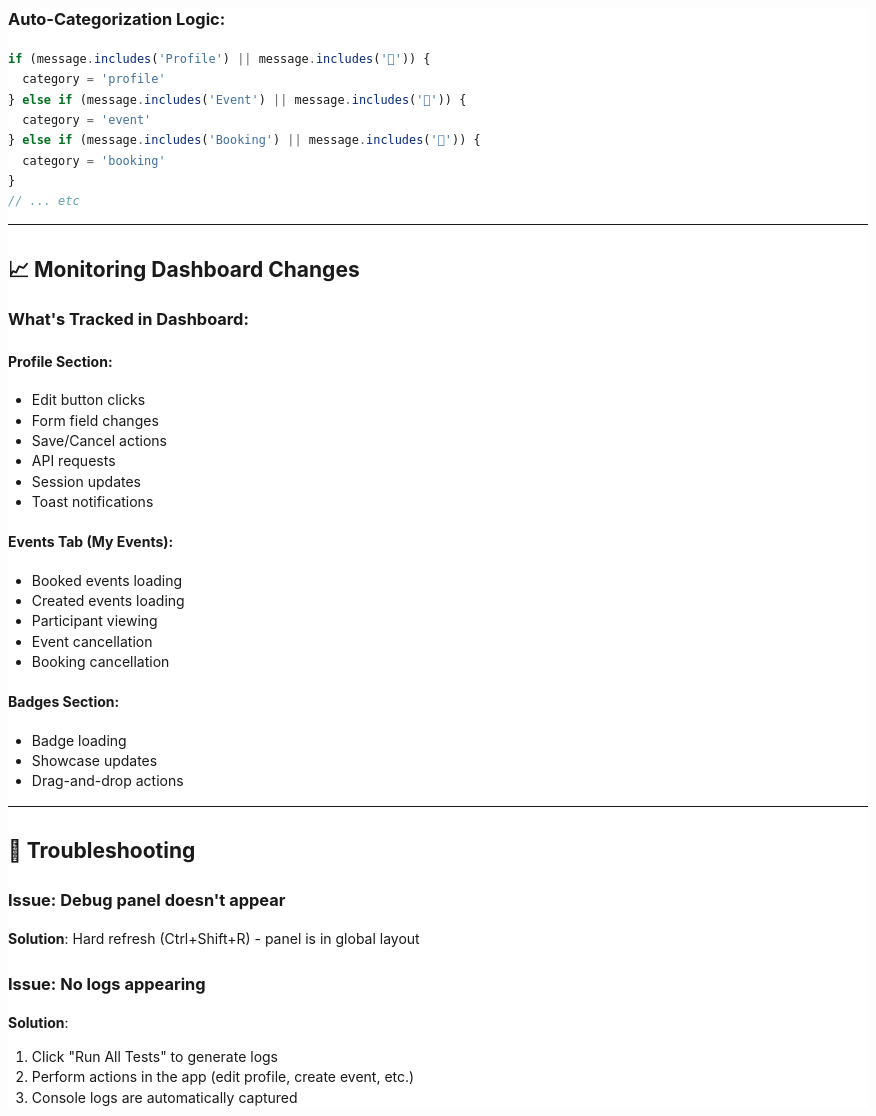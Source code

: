 ### Auto-Categorization Logic:

```typescript
if (message.includes('Profile') || message.includes('👤')) {
  category = 'profile'
} else if (message.includes('Event') || message.includes('📅')) {
  category = 'event'
} else if (message.includes('Booking') || message.includes('🎫')) {
  category = 'booking'
}
// ... etc
```

---

## 📈 Monitoring Dashboard Changes

### What's Tracked in Dashboard:

#### Profile Section:
- Edit button clicks
- Form field changes
- Save/Cancel actions
- API requests
- Session updates
- Toast notifications

#### Events Tab (My Events):
- Booked events loading
- Created events loading
- Participant viewing
- Event cancellation
- Booking cancellation

#### Badges Section:
- Badge loading
- Showcase updates
- Drag-and-drop actions

---

## 🚨 Troubleshooting

### Issue: Debug panel doesn't appear
**Solution**: Hard refresh (Ctrl+Shift+R) - panel is in global layout

### Issue: No logs appearing
**Solution**: 
1. Click "Run All Tests" to generate logs
2. Perform actions in the app (edit profile, create event, etc.)
3. Console logs are automatically captured
